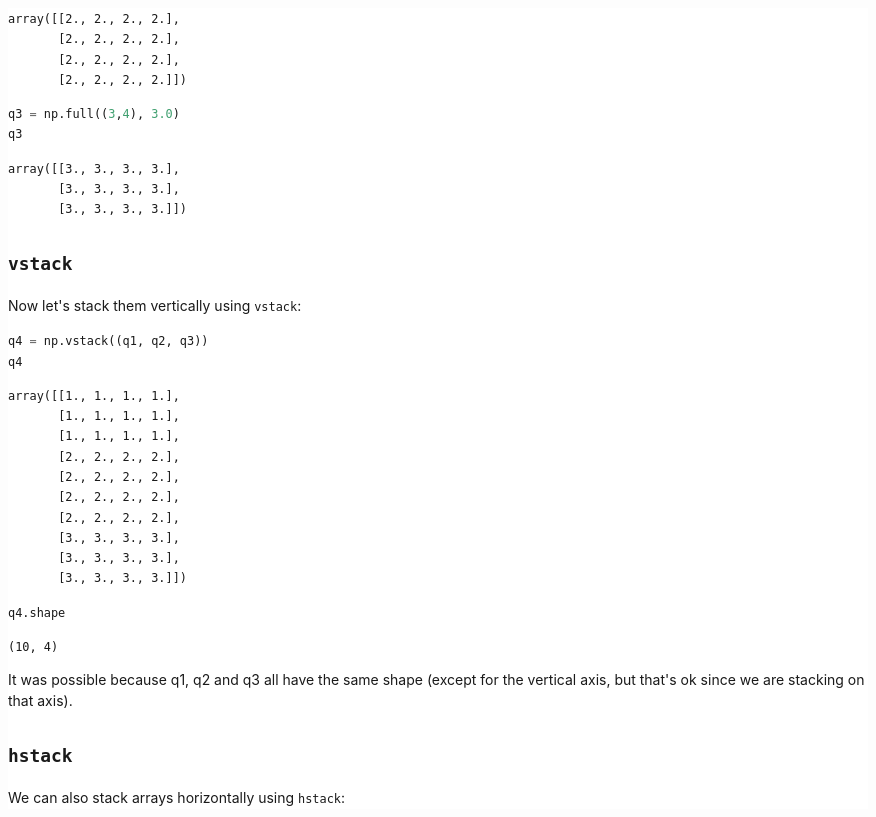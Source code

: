 


    array([[2., 2., 2., 2.],
           [2., 2., 2., 2.],
           [2., 2., 2., 2.],
           [2., 2., 2., 2.]])




```python
q3 = np.full((3,4), 3.0)
q3
```




    array([[3., 3., 3., 3.],
           [3., 3., 3., 3.],
           [3., 3., 3., 3.]])



## `vstack`
Now let's stack them vertically using `vstack`:


```python
q4 = np.vstack((q1, q2, q3))
q4
```




    array([[1., 1., 1., 1.],
           [1., 1., 1., 1.],
           [1., 1., 1., 1.],
           [2., 2., 2., 2.],
           [2., 2., 2., 2.],
           [2., 2., 2., 2.],
           [2., 2., 2., 2.],
           [3., 3., 3., 3.],
           [3., 3., 3., 3.],
           [3., 3., 3., 3.]])




```python
q4.shape
```




    (10, 4)



It was possible because q1, q2 and q3 all have the same shape (except for the vertical axis, but that's ok since we are stacking on that axis).

## `hstack`
We can also stack arrays horizontally using `hstack`:
